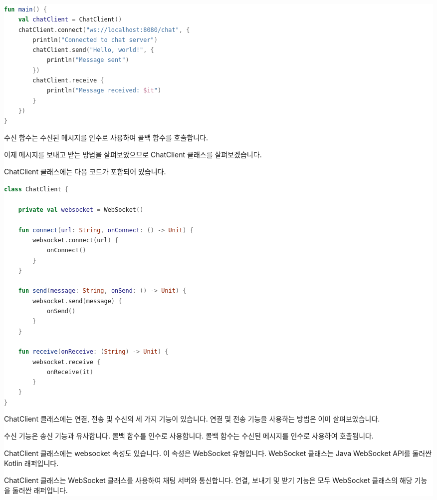 ```kotlin
fun main() {
    val chatClient = ChatClient()
    chatClient.connect("ws://localhost:8080/chat", {
        println("Connected to chat server")
        chatClient.send("Hello, world!", {
            println("Message sent")
        })
        chatClient.receive {
            println("Message received: $it")
        }
    })
}
```

수신 함수는 수신된 메시지를 인수로 사용하여 콜백 함수를 호출합니다.

이제 메시지를 보내고 받는 방법을 살펴보았으므로 ChatClient 클래스를 살펴보겠습니다.

ChatClient 클래스에는 다음 코드가 포함되어 있습니다.

```kotlin
class ChatClient {

    private val websocket = WebSocket()

    fun connect(url: String, onConnect: () -> Unit) {
        websocket.connect(url) {
            onConnect()
        }
    }

    fun send(message: String, onSend: () -> Unit) {
        websocket.send(message) {
            onSend()
        }
    }

    fun receive(onReceive: (String) -> Unit) {
        websocket.receive {
            onReceive(it)
        }
    }
}
```

ChatClient 클래스에는 연결, 전송 및 수신의 세 가지 기능이 있습니다. 연결 및 전송 기능을 사용하는 방법은 이미 살펴보았습니다.

수신 기능은 송신 기능과 유사합니다. 콜백 함수를 인수로 사용합니다. 콜백 함수는 수신된 메시지를 인수로 사용하여 호출됩니다.

ChatClient 클래스에는 websocket 속성도 있습니다. 이 속성은 WebSocket 유형입니다. WebSocket 클래스는 Java WebSocket API를 둘러싼 Kotlin 래퍼입니다.

ChatClient 클래스는 WebSocket 클래스를 사용하여 채팅 서버와 통신합니다. 연결, 보내기 및 받기 기능은 모두 WebSocket 클래스의 해당 기능을 둘러싼 래퍼입니다.
